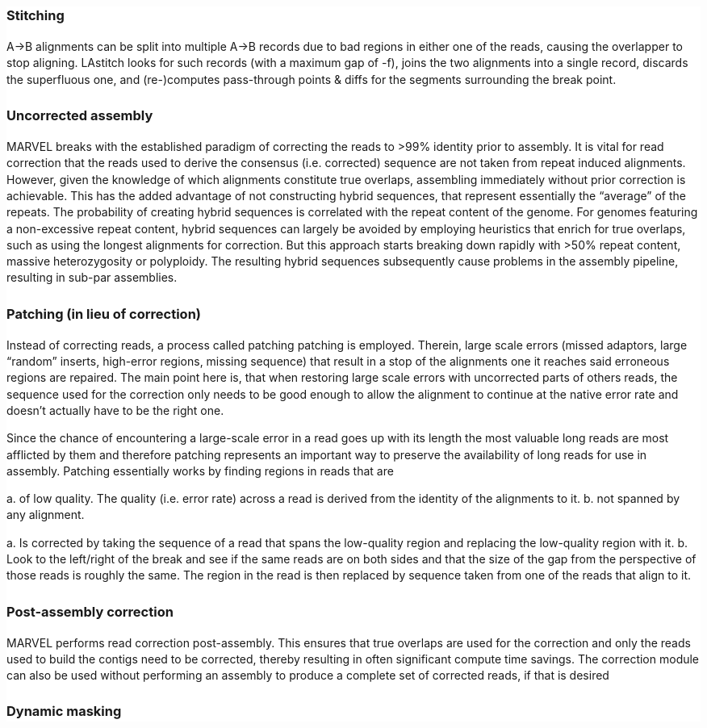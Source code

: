 ### Stitching

A->B alignments can be split into multiple A->B records due to bad regions in either one of the reads, causing the overlapper to stop aligning. LAstitch looks for such records (with a maximum gap of -f), joins the two alignments into a single record, discards the superfluous one, and (re-)computes pass-through points & diffs for the segments surrounding the break point.

### Uncorrected assembly

MARVEL breaks with the established paradigm of correcting the reads to >99% identity prior to assembly. It is vital for read correction that the reads used to derive the consensus (i.e. corrected) sequence are not taken from repeat induced alignments. However, given the knowledge of which alignments constitute true overlaps, assembling immediately without prior correction is achievable. This has the added advantage of not constructing hybrid sequences, that represent essentially the “average” of the repeats. The probability of creating hybrid sequences is correlated with the repeat content of the genome. For genomes featuring a non-excessive repeat content, hybrid sequences can largely be avoided by employing heuristics that enrich for true overlaps, such as using the longest alignments for correction. But this approach starts breaking down rapidly with >50% repeat content, massive heterozygosity or polyploidy. The resulting hybrid sequences subsequently cause problems in the assembly pipeline, resulting in sub-par assemblies.

### Patching (in lieu of correction)

Instead of correcting reads, a process called patching patching is employed. Therein, large scale errors (missed adaptors, large “random” inserts, high-error regions, missing sequence) that result in a stop of the alignments one it reaches said erroneous regions are repaired. The main point here is, that when restoring large scale errors with uncorrected parts of others reads, the sequence used for the correction only needs to be good enough to allow the alignment to continue at the native error rate and doesn’t actually have to be the right one.

Since the chance of encountering a large-scale error in a read goes up with its length the most valuable long reads are most afflicted by them and therefore patching represents an important way to preserve the availability of long reads for use in assembly. Patching essentially works by finding regions in reads that are

a. of low quality. The quality (i.e. error rate) across a read is derived from the identity of the alignments to it.
b. not spanned by any alignment.

a. Is corrected by taking the sequence of a read that spans the low-quality region and replacing the low-quality region with it.
b. Look to the left/right of the break and see if the same reads are on both sides and that the size of the gap from the perspective of those reads is roughly the same. The region in the read is then replaced by sequence taken from one of the reads that align to it.

### Post-assembly correction

MARVEL performs read correction post-assembly. This ensures that true overlaps are used for the correction and only the reads used to build the contigs need to be corrected, thereby resulting in often significant compute time savings. The correction module can also be used without performing an assembly to produce a complete set of corrected reads, if that is desired

### Dynamic masking
